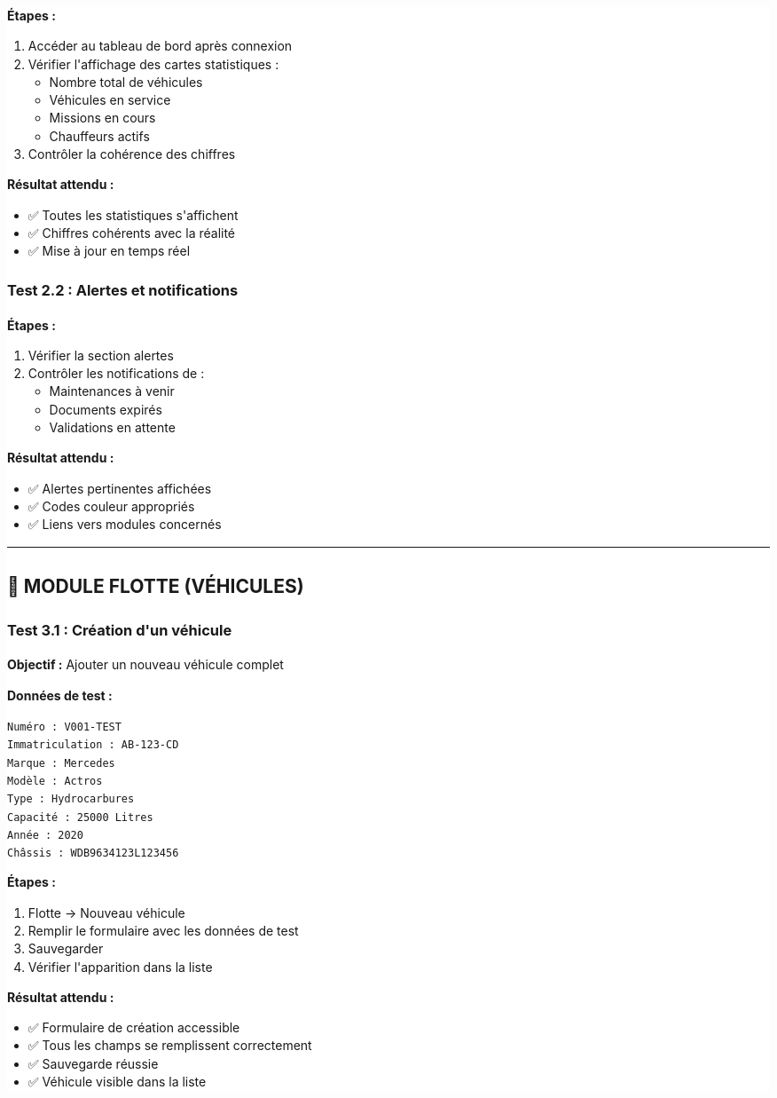 **Étapes :**
1. Accéder au tableau de bord après connexion
2. Vérifier l'affichage des cartes statistiques :
   - Nombre total de véhicules
   - Véhicules en service
   - Missions en cours
   - Chauffeurs actifs
3. Contrôler la cohérence des chiffres

**Résultat attendu :**
- ✅ Toutes les statistiques s'affichent
- ✅ Chiffres cohérents avec la réalité
- ✅ Mise à jour en temps réel

### Test 2.2 : Alertes et notifications
**Étapes :**
1. Vérifier la section alertes
2. Contrôler les notifications de :
   - Maintenances à venir
   - Documents expirés
   - Validations en attente

**Résultat attendu :**
- ✅ Alertes pertinentes affichées
- ✅ Codes couleur appropriés
- ✅ Liens vers modules concernés

---

## 🚛 MODULE FLOTTE (VÉHICULES)

### Test 3.1 : Création d'un véhicule
**Objectif :** Ajouter un nouveau véhicule complet

**Données de test :**
```
Numéro : V001-TEST
Immatriculation : AB-123-CD
Marque : Mercedes
Modèle : Actros
Type : Hydrocarbures
Capacité : 25000 Litres
Année : 2020
Châssis : WDB9634123L123456
```

**Étapes :**
1. Flotte → Nouveau véhicule
2. Remplir le formulaire avec les données de test
3. Sauvegarder
4. Vérifier l'apparition dans la liste

**Résultat attendu :**
- ✅ Formulaire de création accessible
- ✅ Tous les champs se remplissent correctement
- ✅ Sauvegarde réussie
- ✅ Véhicule visible dans la liste
